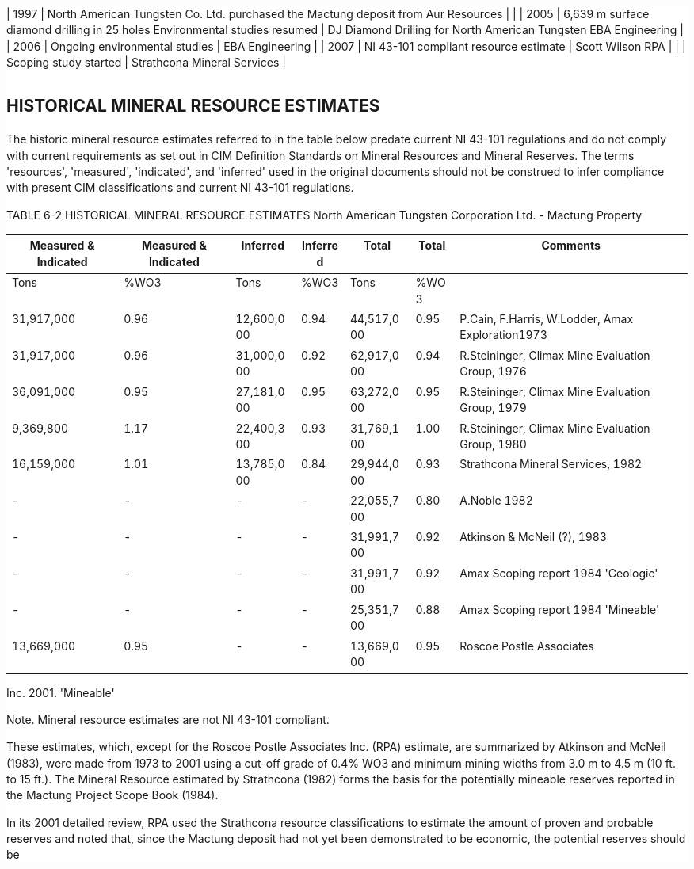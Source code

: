 | 1997   | North American Tungsten Co. Ltd. purchased the Mactung  deposit from Aur Resources                                         |                                                                   |
| 2005   | 6,639 m surface diamond drilling in 25 holes  Environmental studies resumed                                                | DJ Diamond Drilling for North  American Tungsten  EBA Engineering |
| 2006   | Ongoing environmental studies                                                                                              | EBA Engineering                                                   |
| 2007   | NI 43-101 compliant resource estimate                                                                                      | Scott Wilson RPA                                                  |
|        | Scoping study started                                                                                                      | Strathcona Mineral Services                                       |

## HISTORICAL MINERAL RESOURCE ESTIMATES

The historic mineral resource estimates referred to in the table below predate current NI 43-101 regulations and do not comply with current requirements as set out in CIM Definition Standards on Mineral Resources and Mineral Reserves. The terms 'resources',  'measured',  'indicated',  and  'inferred'  used  in  the  original  documents should not be construed to infer compliance with present CIM classifications and current NI 43-101 regulations.

TABLE 6-2   HISTORICAL MINERAL RESOURCE ESTIMATES North American Tungsten Corporation Ltd. - Mactung Property

| Measured & Indicated   | Measured & Indicated   | Inferred   | Inferred   | Total      | Total   | Comments                                          |
|------------------------|------------------------|------------|------------|------------|---------|---------------------------------------------------|
| Tons                   | %WO3                   | Tons       | %WO3       | Tons       | %WO3    |                                                   |
| 31,917,000             | 0.96                   | 12,600,000 | 0.94       | 44,517,000 | 0.95    | P.Cain, F.Harris, W.Lodder,  Amax Exploration1973 |
| 31,917,000             | 0.96                   | 31,000,000 | 0.92       | 62,917,000 | 0.94    | R.Steininger, Climax Mine  Evaluation Group, 1976 |
| 36,091,000             | 0.95                   | 27,181,000 | 0.95       | 63,272,000 | 0.95    | R.Steininger, Climax Mine  Evaluation Group, 1979 |
| 9,369,800              | 1.17                   | 22,400,300 | 0.93       | 31,769,100 | 1.00    | R.Steininger, Climax Mine  Evaluation Group, 1980 |
| 16,159,000             | 1.01                   | 13,785,000 | 0.84       | 29,944,000 | 0.93    | Strathcona Mineral  Services, 1982                |
| -                      | -                      | -          | -          | 22,055,700 | 0.80    | A.Noble 1982                                      |
| -                      | -                      | -          | -          | 31,991,700 | 0.92    | Atkinson & McNeil (?), 1983                       |
| -                      | -                      | -          | -          | 31,991,700 | 0.92    | Amax Scoping report 1984  'Geologic'              |
| -                      | -                      | -          | -          | 25,351,700 | 0.88    | Amax Scoping report 1984  'Mineable'              |
| 13,669,000             | 0.95                   | -          | -          | 13,669,000 | 0.95    | Roscoe Postle Associates                          |

Inc. 2001. 'Mineable'

Note. Mineral resource estimates are not NI 43-101 compliant.

These estimates, which, except for the Roscoe Postle Associates Inc. (RPA) estimate, are summarized by Atkinson and McNeil (1983), were made from 1973 to 2001 using a cut-off grade of 0.4% WO3 and minimum mining widths from 3.0 m to 4.5 m (10 ft. to 15 ft.).    The  Mineral  Resource  estimated  by  Strathcona  (1982)  forms  the  basis  for  the potentially mineable reserves reported in the Mactung Project Scope Book (1984).

In  its  2001  detailed  review,  RPA  used  the  Strathcona  resource  classifications  to estimate the amount of proven and probable reserves and noted that, since the Mactung deposit had not yet been demonstrated to be economic, the potential reserves should be
